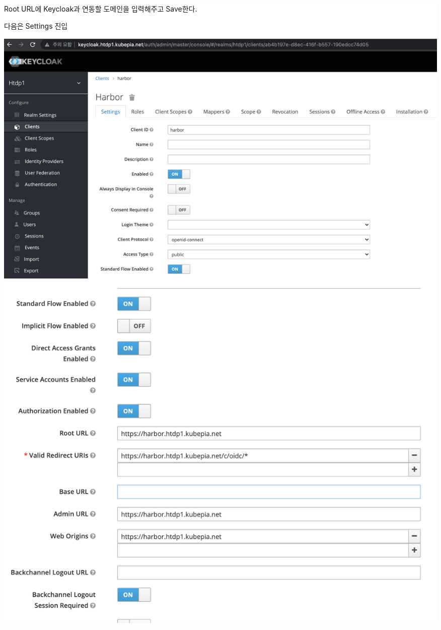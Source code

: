 Root URL에 Keycloak과 연동할 도메인을 입력해주고 Save한다.

다음은 Settings 진입

![keycloak setting](./images/harbor-keycloaksetting.png)

![setting detail](./images/harbor-settingdetail.png)